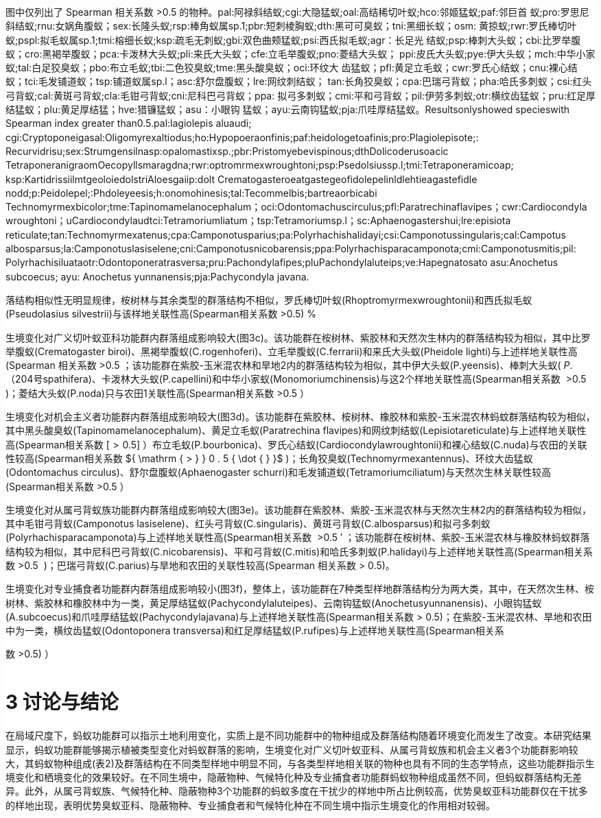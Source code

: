 图中仅列出了 Spearman 相关系数 ${ \mathrm { > } } 0 . 5$ 的物种。pal:阿禄斜结蚁;cgi:大隐猛蚁;oal:高结稀切叶蚁;hco:邻姬猛蚁;paf:邻巨首 蚁;pro:罗思尼斜结蚁;rnu:女娲角腹蚁；sex:长隆头蚁;rsp:棒角蚁属sp.1;pbr:短刺棱胸蚁;dth:黑可可臭蚁；tni:黑细长蚁；osm: 黄掠蚁;rwr:罗氏棒切叶蚁;pspl:拟毛蚁属sp.1;tmi:榕细长蚁;ksp:疏毛无刺蚁;gbi:双色曲颊猛蚁;psi:西氏拟毛蚁;agr：长足光 结蚁;psp:棒刺大头蚁；cbi:比罗举腹蚁；cro:黑褐举腹蚁；pca:卡泼林大头蚁;pli:来氏大头蚁；cfe:立毛举腹蚁;pno:菱结大头蚁； ppi:皮氏大头蚁;pye:伊大头蚁；mch:中华小家蚁;tal:白足狡臭蚁；pbo:布立毛蚁;tbi:二色狡臭蚁;tme:黑头酸臭蚁；oci:环纹大 齿猛蚁；pfl:黄足立毛蚁；cwr:罗氏心结蚁；cnu:裸心结蚁；tci:毛发铺道蚁；tsp:铺道蚁属sp.l；asc:舒尔盘腹蚁；lre:网纹刺结蚁； tan:长角狡臭蚁；cpa:巴瑞弓背蚁；pha:哈氏多刺蚁；csi:红头弓背蚁;cal:黄斑弓背蚁;cla:毛钳弓背蚁;cni:尼科巴弓背蚁；ppa: 拟弓多刺蚁；cmi:平和弓背蚁；pil:伊劳多刺蚁;otr:横纹齿猛蚁；pru:红足厚结猛蚁；plu:黄足厚结猛；hve:猎镰猛蚁；asu：小眼钩 猛蚁；ayu:云南钩猛蚁;pja:爪哇厚结猛蚁。Resultsonlyshowed specieswith Spearman index greater than0.5.pal:lagiolepis aluaudi; cgi:Cryptoponeigasal:Oligomyrexaltiodus;ho:Hypopoeraonfinis;paf:heidologetoafinis;pro:Plagiolepisote;: Recurvidrisu;sex:Strumgensilnasp:opalomastixsp.;pbr:Pristomyebevispinous;dthDolicoderusoacic TetraponeranigraomOecopyllsmaragdna;rwr:optromrmexwroughtoni;psp:Psedolsiussp.l;tmi:Tetraponeramicoap; ksp:KartidrissiilmtgeoloiedolstriAloesgaiip:dolt Crematogasteroeatgastegeofidolepelinldlehtieagastefidle nodd;p:Peidolepel;:Phdoleyeesis;h:onomohinesis;tal:Tecommelbis;bartreaorbicabi Technomyrmexbicolor;tme:Tapinomamelanocephalum；oci:Odontomachuscirculus;pfl:Paratrechinaflavipes；cwr:Cardiocondyla wroughtoni；uCardiocondylaudtci:Tetramoriumliatum；tsp:Tetramoriumsp.l；sc:Aphaenogastershui;lre:episiota reticulate;tan:Technomyrmexatenus;cpa:Camponotusparius;pa:Polyrhachishalidayi;csi:Camponotussingularis;cal:Campotus albosparsus;la:Camponotuslasiselene;cni:Camponotusnicobarensis;ppa:Polyrhachisparacamponota;cmi:Camponotusmitis;pil: Polyrhachisiluataotr:Odontoponeratrasversa;pru:Pachondylafipes;pluPachondylaluteips;ve:Hapegnatosato asu:Anochetus subcoecus; ayu: Anochetus yunnanensis;pja:Pachycondyla javana.

落结构相似性无明显规律，桉树林与其余类型的群落结构不相似，罗氏棒切叶蚁(Rhoptromyrmexwroughtonii)和西氏拟毛蚁(Pseudolasius silvestrii)与该样地关联性高(Spearman相关系数 ${ \mathrm { > } } 0 . 5 { \mathrm { ) } }$ %

生境变化对广义切叶蚁亚科功能群内群落组成影响较大(图3c)。该功能群在桉树林、紫胶林和天然次生林内的群落结构较为相似，其中比罗举腹蚁(Crematogaster biroi)、黑褐举腹蚁(C.rogenhoferi)、立毛举腹蚁(C.ferrarii)和来氏大头蚁(Pheidole lighti)与上述样地关联性高(Spearman 相关系数 ${ \mathrm { > } } 0 . 5$ ；该功能群在紫胶-玉米混农林和旱地2内的群落结构较为相似，其中伊大头蚁(P.yeensis)、棒刺大头蚁( $P .$ （204号spathifera)、卡泼林大头蚁(P.capellini)和中华小家蚁(Monomoriumchinensis)与这2个样地关联性高(Spearman相关系数 ${ \ \mathrm { > } } 0 . 5$ )；菱结大头蚁(P.noda)只与农田1关联性高(Spearman相关系数 ${ \mathrm { > } } 0 . 5$ ）

生境变化对机会主义者功能群内群落组成影响较大(图3d)。该功能群在紫胶林、桉树林、橡胶林和紫胶-玉米混农林蚂蚊群落结构较为相似，其中黑头酸臭蚁(Tapinomamelanocephalum)、黄足立毛蚁(Paratrechina flavipes)和网纹刺结蚁(Lepisiotareticulate)与上述样地关联性高(Spearman相关系数 $[ > 0 . 5 ]$ ）布立毛蚁(P.bourbonica)、罗氏心结蚁(Cardiocondylawroughtonii)和裸心结蚁(C.nuda)与农田的关联性较高(Spearman相关系数 ${ \mathrm { > } } 0 . 5 { \dot { } }$ )；长角狡臭蚁(Technomyrmexantennus)、环纹大齿猛蚁(Odontomachus circulus)、舒尔盘腹蚁(Aphaenogaster schurri)和毛发铺道蚁(Tetramoriumciliatum)与天然次生林关联性较高(Spearman相关系数 ${ \mathrm { > } } 0 . 5$ ）

生境变化对从属弓背蚁族功能群内群落组成影响较大(图3e)。该功能群在紫胶林、紫胶-玉米混农林与天然次生林2内的群落结构较为相似，其中毛钳弓背蚁(Camponotus lasiselene)、红头弓背蚁(C.singularis)、黄斑弓背蚁(C.albosparsus)和拟弓多刺蚁(Polyrhachisparacamponota)与上述样地关联性高(Spearman相关系数 ${ \ > } 0 . 5 { \ ' }$ ；该功能群在桉树林、紫胶-玉米混农林与橡胶林蚂蚁群落结构较为相似，其中尼科巴弓背蚁(C.nicobarensis)、平和弓背蚁(C.mitis)和哈氏多刺蚁(P.halidayi)与上述样地关联性高(Spearman相关系数 ${ \mathrm { > } } 0 . 5 { \mathrm { ~ } }$ )；巴瑞弓背蚁(C.parius)与旱地和农田的关联性较高(Spearman 相关系数 $>$ 0.5)。

生境变化对专业捕食者功能群内群落组成影响较小(图3f)，整体上，该功能群在7种类型样地群落结构分为两大类，其中，在天然次生林、桉树林、紫胶林和橡胶林中为一类，黄足厚结猛蚁(Pachycondylaluteipes)、云南钩猛蚁(Anochetusyunnanensis)、小眼钩猛蚁(A.subcoecus)和爪哇厚结猛蚁(Pachycondylajavana)与上述样地关联性高(Spearman相关系数 $>$ 0.5)；在紫胶-玉米混农林、旱地和农田中为一类，横纹齿猛蚁(Odontoponera transversa)和红足厚结猛蚁(P.rufipes)与上述样地关联性高(Spearman相关系

数 ${ \mathrm { > } } 0 . 5 { \mathrm { ) } }$ ）

# 3 讨论与结论

在局域尺度下，蚂蚁功能群可以指示土地利用变化，实质上是不同功能群中的物种组成及群落结构随着环境变化而发生了改变。本研究结果显示，蚂蚁功能群能够揭示植被类型变化对蚂蚁群落的影响，生境变化对广义切叶蚁亚科、从属弓背蚁族和机会主义者3个功能群影响较大，其蚂蚁物种组成(表2)及群落结构在不同类型样地中明显不同，与各类型样地相关联的物种也具有不同的生态学特点，这些功能群指示生境变化和栖境变化的效果较好。在不同生境中，隐蔽物种、气候特化种及专业捕食者功能群蚂蚁物种组成虽然不同，但蚂蚁群落结构无差异。此外，从属弓背蚁族、气候特化种、隐蔽物种3个功能群的蚂蚁多度在干扰少的样地中所占比例较高，优势臭蚁亚科功能群仅在干扰多的样地出现，表明优势臭蚁亚科、隐蔽物种、专业捕食者和气候特化种在不同生境中指示生境变化的作用相对较弱。
